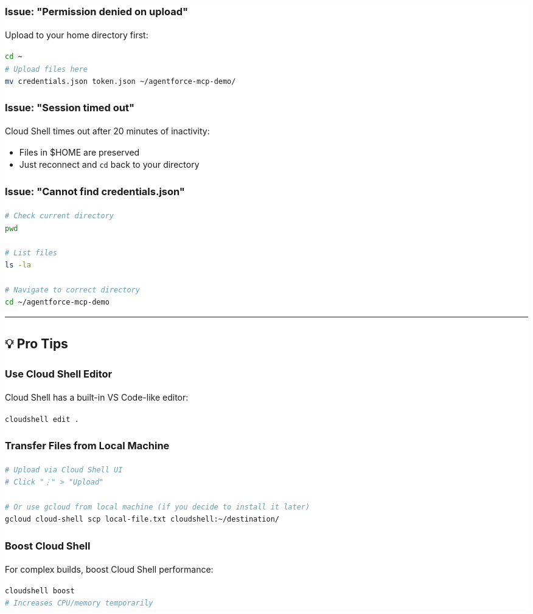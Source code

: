 ### Issue: "Permission denied on upload"

Upload to your home directory first:
```bash
cd ~
# Upload files here
mv credentials.json token.json ~/agentforce-mcp-demo/
```

### Issue: "Session timed out"

Cloud Shell times out after 20 minutes of inactivity:
- Files in $HOME are preserved
- Just reconnect and `cd` back to your directory

### Issue: "Cannot find credentials.json"

```bash
# Check current directory
pwd

# List files
ls -la

# Navigate to correct directory
cd ~/agentforce-mcp-demo
```

---

## 💡 Pro Tips

### Use Cloud Shell Editor

Cloud Shell has a built-in VS Code-like editor:
```bash
cloudshell edit .
```

### Transfer Files from Local Machine

```bash
# Upload via Cloud Shell UI
# Click "⋮" > "Upload"

# Or use gcloud from local machine (if you decide to install it later)
gcloud cloud-shell scp local-file.txt cloudshell:~/destination/
```

### Boost Cloud Shell

For complex builds, boost Cloud Shell performance:
```bash
cloudshell boost
# Increases CPU/memory temporarily
```
